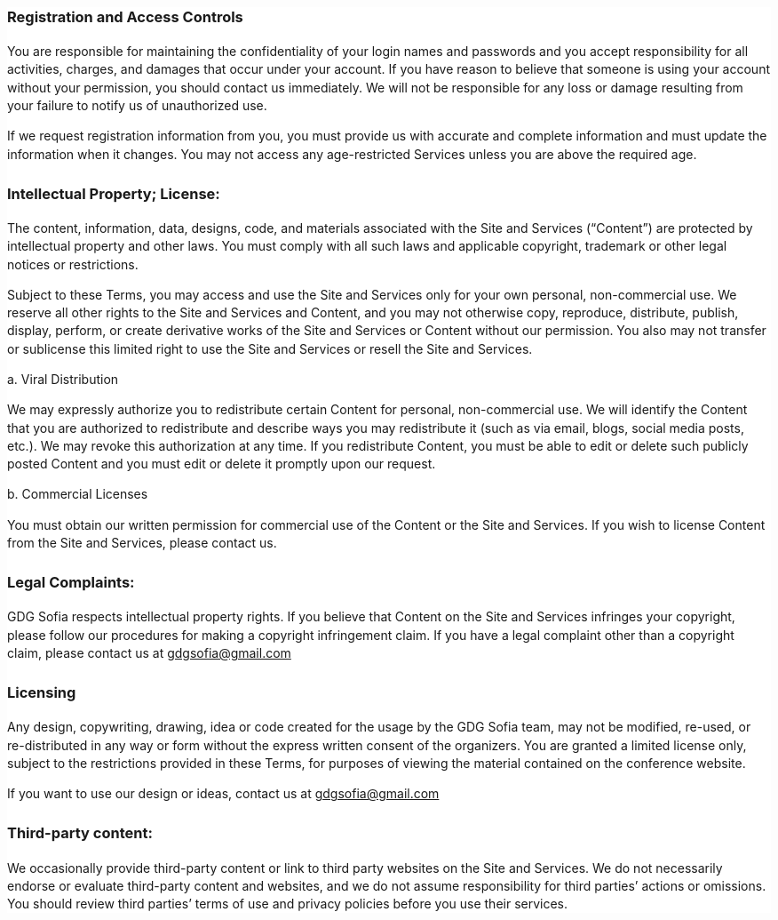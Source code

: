### Registration and Access Controls
 
You are responsible for maintaining the confidentiality of your login names and passwords and you accept responsibility for all activities, charges, and damages that occur under your account. If you have reason to believe that someone is using your account without your permission, you should contact us immediately. We will not be responsible for any loss or damage resulting from your failure to notify us of unauthorized use.
 
If we request registration information from you, you must provide us with accurate and complete information and must update the information when it changes. You may not access any age-restricted Services unless you are above the required age.
 
### Intellectual Property; License:
 
The content, information, data, designs, code, and materials associated with the Site and Services (“Content”) are protected by intellectual property and other laws. You must comply with all such laws and applicable copyright, trademark or other legal notices or restrictions.
 
Subject to these Terms, you may access and use the Site and Services only for your own personal, non-commercial use. We reserve all other rights to the Site and Services and Content, and you may not otherwise copy, reproduce, distribute, publish, display, perform, or create derivative works of the Site and Services or Content without our permission. You also may not transfer or sublicense this limited right to use the Site and Services or resell the Site and Services.
 
a. Viral Distribution
 
We may expressly authorize you to redistribute certain Content for personal, non-commercial use. We will identify the Content that you are authorized to redistribute and describe ways you may redistribute it (such as via email, blogs, social media posts, etc.). We may revoke this authorization at any time. If you redistribute Content, you must be able to edit or delete such publicly posted Content and you must edit or delete it promptly upon our request. 
 
b. Commercial Licenses
 
You must obtain our written permission for commercial use of the Content or the Site and Services. If you wish to license Content from the Site and Services, please contact us.
 
### Legal Complaints:
 
GDG Sofia respects intellectual property rights. If you believe that Content on the Site and Services infringes your copyright, please follow our procedures for making a copyright infringement claim. If you have a legal complaint other than a copyright claim, please contact us at gdgsofia@gmail.com 
 
### Licensing
 
Any design, copywriting, drawing, idea or code created for the usage by the GDG Sofia team, may not be modified, re-used, or re-distributed in any way or form without the express written consent of the organizers. You are granted a limited license only, subject to the restrictions provided in these Terms, for purposes of viewing the material contained on the conference website.
 
If you want to use our design or ideas, contact us at gdgsofia@gmail.com 
 
### Third-party content:
 
We occasionally provide third-party content or link to third party websites on the Site and Services. We do not necessarily endorse or evaluate third-party content and websites, and we do not assume responsibility for third parties’ actions or omissions. You should review third parties’ terms of use and privacy policies before you use their services.
 